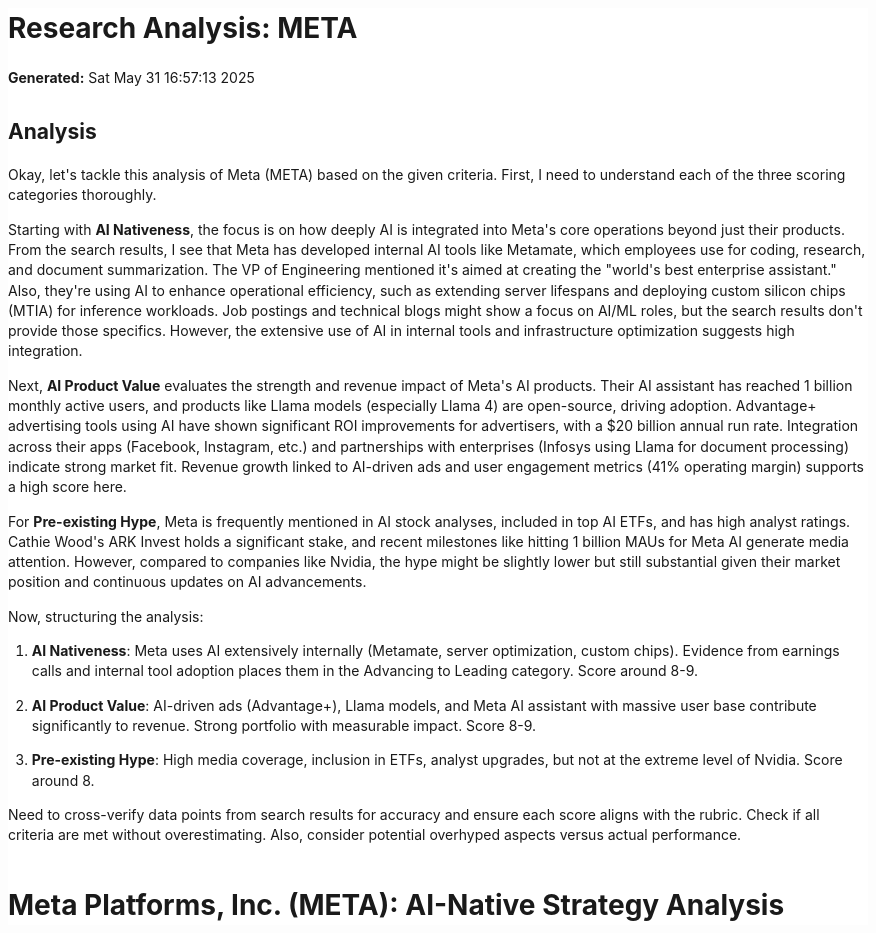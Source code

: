 # Research Analysis: META

**Generated:** Sat May 31 16:57:13 2025

## Analysis

<think>
Okay, let's tackle this analysis of Meta (META) based on the given criteria. First, I need to understand each of the three scoring categories thoroughly. 

Starting with **AI Nativeness**, the focus is on how deeply AI is integrated into Meta's core operations beyond just their products. From the search results, I see that Meta has developed internal AI tools like Metamate, which employees use for coding, research, and document summarization. The VP of Engineering mentioned it's aimed at creating the "world's best enterprise assistant." Also, they're using AI to enhance operational efficiency, such as extending server lifespans and deploying custom silicon chips (MTIA) for inference workloads. Job postings and technical blogs might show a focus on AI/ML roles, but the search results don't provide those specifics. However, the extensive use of AI in internal tools and infrastructure optimization suggests high integration.

Next, **AI Product Value** evaluates the strength and revenue impact of Meta's AI products. Their AI assistant has reached 1 billion monthly active users, and products like Llama models (especially Llama 4) are open-source, driving adoption. Advantage+ advertising tools using AI have shown significant ROI improvements for advertisers, with a $20 billion annual run rate. Integration across their apps (Facebook, Instagram, etc.) and partnerships with enterprises (Infosys using Llama for document processing) indicate strong market fit. Revenue growth linked to AI-driven ads and user engagement metrics (41% operating margin) supports a high score here.

For **Pre-existing Hype**, Meta is frequently mentioned in AI stock analyses, included in top AI ETFs, and has high analyst ratings. Cathie Wood's ARK Invest holds a significant stake, and recent milestones like hitting 1 billion MAUs for Meta AI generate media attention. However, compared to companies like Nvidia, the hype might be slightly lower but still substantial given their market position and continuous updates on AI advancements.

Now, structuring the analysis: 

1. **AI Nativeness**: Meta uses AI extensively internally (Metamate, server optimization, custom chips). Evidence from earnings calls and internal tool adoption places them in the Advancing to Leading category. Score around 8-9.

2. **AI Product Value**: AI-driven ads (Advantage+), Llama models, and Meta AI assistant with massive user base contribute significantly to revenue. Strong portfolio with measurable impact. Score 8-9.

3. **Pre-existing Hype**: High media coverage, inclusion in ETFs, analyst upgrades, but not at the extreme level of Nvidia. Score around 8.

Need to cross-verify data points from search results for accuracy and ensure each score aligns with the rubric. Check if all criteria are met without overestimating. Also, consider potential overhyped aspects versus actual performance.
</think>

# Meta Platforms, Inc. (META): AI-Native Strategy Analysis
